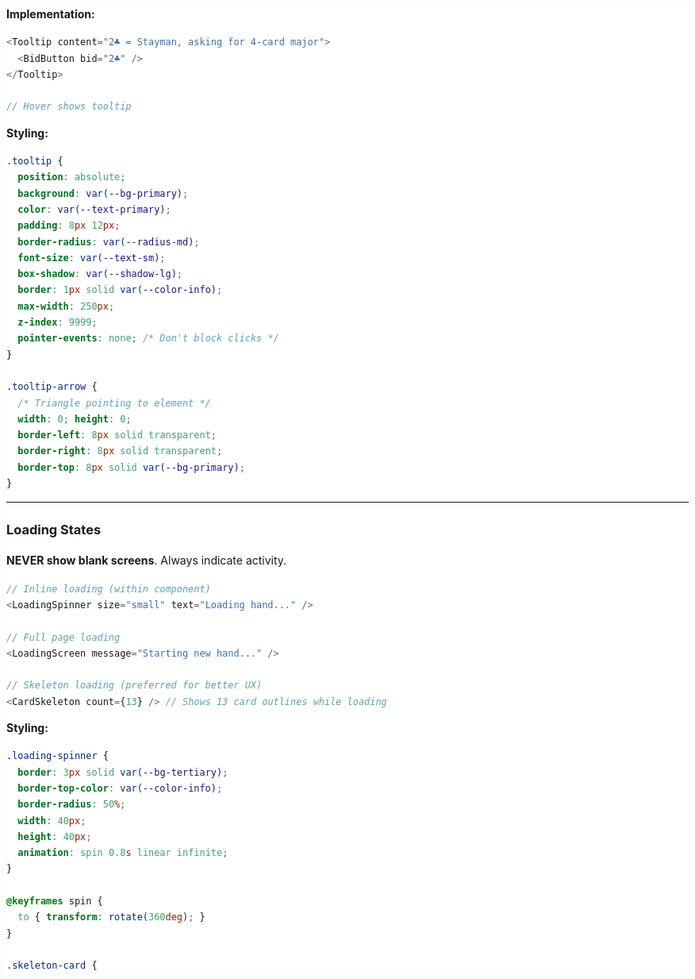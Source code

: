 **Implementation:**
```javascript
<Tooltip content="2♣ = Stayman, asking for 4-card major">
  <BidButton bid="2♣" />
</Tooltip>

// Hover shows tooltip
```

**Styling:**
```css
.tooltip {
  position: absolute;
  background: var(--bg-primary);
  color: var(--text-primary);
  padding: 8px 12px;
  border-radius: var(--radius-md);
  font-size: var(--text-sm);
  box-shadow: var(--shadow-lg);
  border: 1px solid var(--color-info);
  max-width: 250px;
  z-index: 9999;
  pointer-events: none; /* Don't block clicks */
}

.tooltip-arrow {
  /* Triangle pointing to element */
  width: 0; height: 0;
  border-left: 8px solid transparent;
  border-right: 8px solid transparent;
  border-top: 8px solid var(--bg-primary);
}
```

---

### Loading States

**NEVER show blank screens**. Always indicate activity.

```javascript
// Inline loading (within component)
<LoadingSpinner size="small" text="Loading hand..." />

// Full page loading
<LoadingScreen message="Starting new hand..." />

// Skeleton loading (preferred for better UX)
<CardSkeleton count={13} /> // Shows 13 card outlines while loading
```

**Styling:**
```css
.loading-spinner {
  border: 3px solid var(--bg-tertiary);
  border-top-color: var(--color-info);
  border-radius: 50%;
  width: 40px;
  height: 40px;
  animation: spin 0.8s linear infinite;
}

@keyframes spin {
  to { transform: rotate(360deg); }
}

.skeleton-card {
```